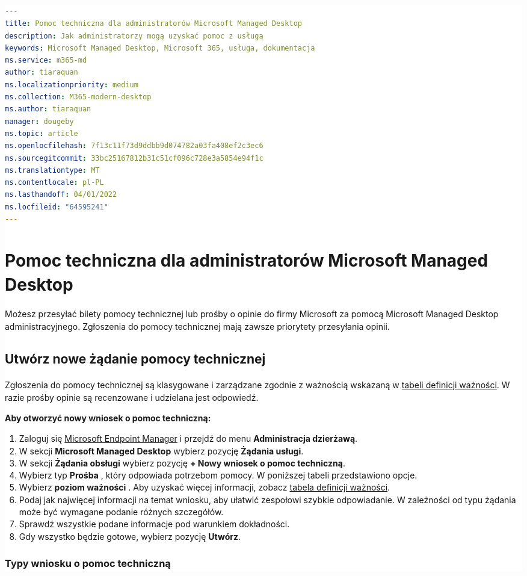 ```yaml
---
title: Pomoc techniczna dla administratorów Microsoft Managed Desktop
description: Jak administratorzy mogą uzyskać pomoc z usługą
keywords: Microsoft Managed Desktop, Microsoft 365, usługa, dokumentacja
ms.service: m365-md
author: tiaraquan
ms.localizationpriority: medium
ms.collection: M365-modern-desktop
ms.author: tiaraquan
manager: dougeby
ms.topic: article
ms.openlocfilehash: 7f13c11f73d9ddbb9d074782a03fa408ef2c3ec6
ms.sourcegitcommit: 33bc25167812b31c51cf096c728e3a5854e94f1c
ms.translationtype: MT
ms.contentlocale: pl-PL
ms.lasthandoff: 04/01/2022
ms.locfileid: "64595241"
---
```

# <a name="admin-support-for-microsoft-managed-desktop"></a>Pomoc techniczna dla administratorów Microsoft Managed Desktop

Możesz przesyłać bilety pomocy technicznej lub prośby o opinie do firmy Microsoft za pomocą Microsoft Managed Desktop administracyjnego. Zgłoszenia do pomocy technicznej mają zawsze priorytety przesyłania opinii.

## <a name="open-a-new-support-request"></a>Utwórz nowe żądanie pomocy technicznej

Zgłoszenia do pomocy technicznej są klasygowane i zarządzane zgodnie z ważnością wskazaną w [tabeli definicji ważności](#support-request-severity-definitions). W razie prośby opinie są recenzowane i udzielana jest odpowiedź.

**Aby otworzyć nowy wniosek o pomoc techniczną:**

1. Zaloguj się [Microsoft Endpoint Manager](https://endpoint.microsoft.com/) i przejdź do menu **Administracja dzierżawą**.
2. W sekcji **Microsoft Managed Desktop** wybierz pozycję **Żądania usługi**.
3. W sekcji **Żądania obsługi** wybierz pozycję **+ Nowy wniosek o pomoc techniczną**.
4. Wybierz typ **Prośba** , który odpowiada potrzebom pomocy. W poniższej tabeli przedstawiono opcje.
5. Wybierz **poziom ważności** . Aby uzyskać więcej informacji, zobacz [tabela definicji ważności](#support-request-severity-definitions).
6. Podaj jak najwięcej informacji na temat wniosku, aby ułatwić zespołowi szybkie odpowiadanie. W zależności od typu żądania może być wymagane podanie różnych szczegółów.
7. Sprawdź wszystkie podane informacje pod warunkiem dokładności.
8. Gdy wszystko będzie gotowe, wybierz pozycję **Utwórz**.

### <a name="support-request-types"></a>Typy wniosku o pomoc techniczną
